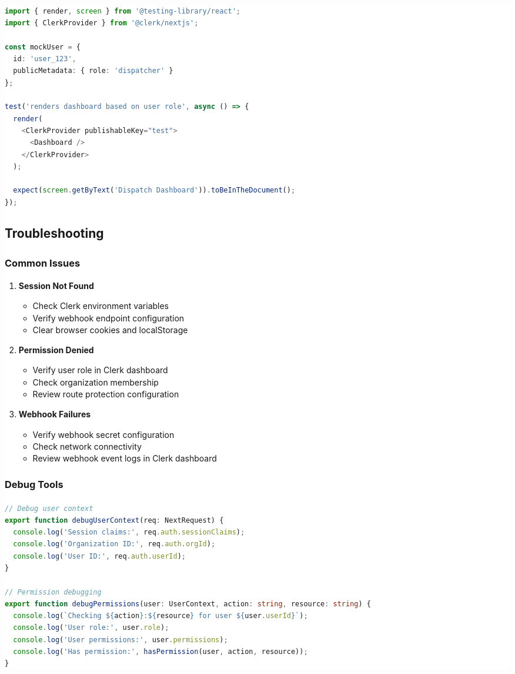 ```typescript
import { render, screen } from '@testing-library/react';
import { ClerkProvider } from '@clerk/nextjs';

const mockUser = {
  id: 'user_123',
  publicMetadata: { role: 'dispatcher' }
};

test('renders dashboard based on user role', async () => {
  render(
    <ClerkProvider publishableKey="test">
      <Dashboard />
    </ClerkProvider>
  );
  
  expect(screen.getByText('Dispatch Dashboard')).toBeInTheDocument();
});
```

## Troubleshooting

### Common Issues

1. **Session Not Found**
   - Check Clerk environment variables
   - Verify webhook endpoint configuration
   - Clear browser cookies and localStorage

2. **Permission Denied**
   - Verify user role in Clerk dashboard
   - Check organization membership
   - Review route protection configuration

3. **Webhook Failures**
   - Verify webhook secret configuration
   - Check network connectivity
   - Review webhook event logs in Clerk dashboard

### Debug Tools

```typescript
// Debug user context
export function debugUserContext(req: NextRequest) {
  console.log('Session claims:', req.auth.sessionClaims);
  console.log('Organization ID:', req.auth.orgId);
  console.log('User ID:', req.auth.userId);
}

// Permission debugging
export function debugPermissions(user: UserContext, action: string, resource: string) {
  console.log(`Checking ${action}:${resource} for user ${user.userId}`);
  console.log('User role:', user.role);
  console.log('User permissions:', user.permissions);
  console.log('Has permission:', hasPermission(user, action, resource));
}
```
